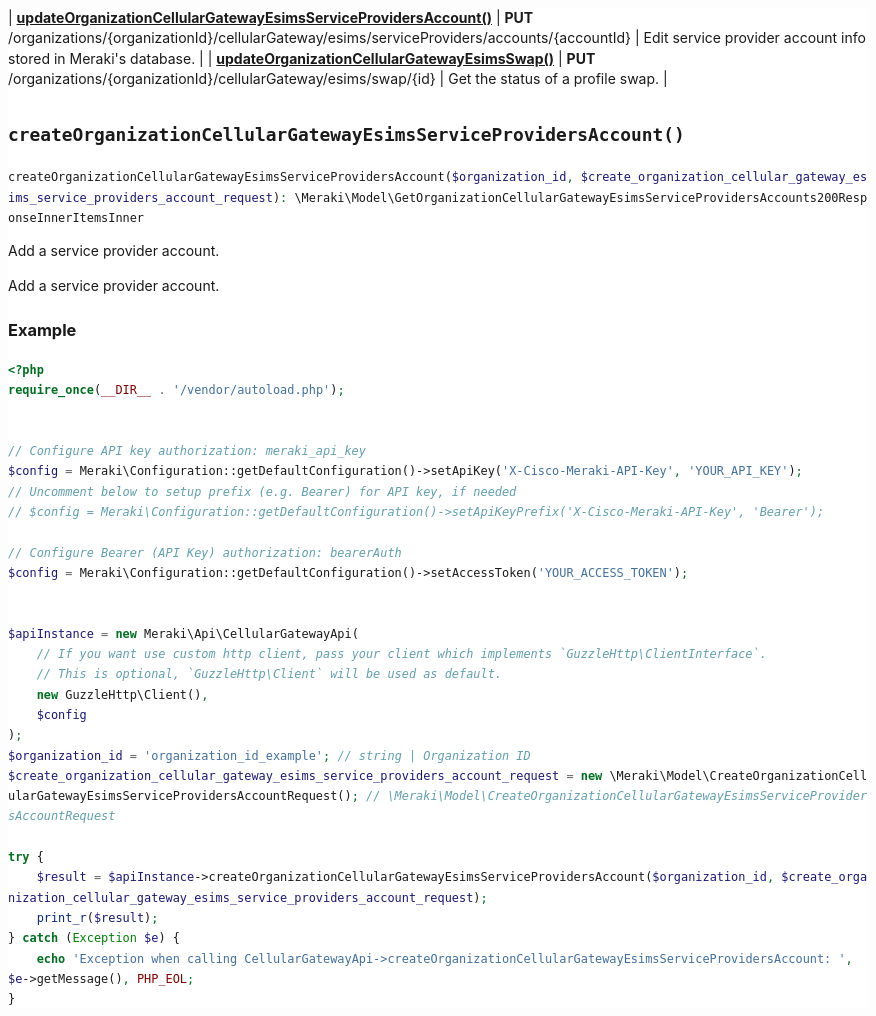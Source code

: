 | [**updateOrganizationCellularGatewayEsimsServiceProvidersAccount()**](CellularGatewayApi.md#updateOrganizationCellularGatewayEsimsServiceProvidersAccount) | **PUT** /organizations/{organizationId}/cellularGateway/esims/serviceProviders/accounts/{accountId} | Edit service provider account info stored in Meraki&#39;s database. |
| [**updateOrganizationCellularGatewayEsimsSwap()**](CellularGatewayApi.md#updateOrganizationCellularGatewayEsimsSwap) | **PUT** /organizations/{organizationId}/cellularGateway/esims/swap/{id} | Get the status of a profile swap. |


## `createOrganizationCellularGatewayEsimsServiceProvidersAccount()`

```php
createOrganizationCellularGatewayEsimsServiceProvidersAccount($organization_id, $create_organization_cellular_gateway_esims_service_providers_account_request): \Meraki\Model\GetOrganizationCellularGatewayEsimsServiceProvidersAccounts200ResponseInnerItemsInner
```

Add a service provider account.

Add a service provider account.

### Example

```php
<?php
require_once(__DIR__ . '/vendor/autoload.php');


// Configure API key authorization: meraki_api_key
$config = Meraki\Configuration::getDefaultConfiguration()->setApiKey('X-Cisco-Meraki-API-Key', 'YOUR_API_KEY');
// Uncomment below to setup prefix (e.g. Bearer) for API key, if needed
// $config = Meraki\Configuration::getDefaultConfiguration()->setApiKeyPrefix('X-Cisco-Meraki-API-Key', 'Bearer');

// Configure Bearer (API Key) authorization: bearerAuth
$config = Meraki\Configuration::getDefaultConfiguration()->setAccessToken('YOUR_ACCESS_TOKEN');


$apiInstance = new Meraki\Api\CellularGatewayApi(
    // If you want use custom http client, pass your client which implements `GuzzleHttp\ClientInterface`.
    // This is optional, `GuzzleHttp\Client` will be used as default.
    new GuzzleHttp\Client(),
    $config
);
$organization_id = 'organization_id_example'; // string | Organization ID
$create_organization_cellular_gateway_esims_service_providers_account_request = new \Meraki\Model\CreateOrganizationCellularGatewayEsimsServiceProvidersAccountRequest(); // \Meraki\Model\CreateOrganizationCellularGatewayEsimsServiceProvidersAccountRequest

try {
    $result = $apiInstance->createOrganizationCellularGatewayEsimsServiceProvidersAccount($organization_id, $create_organization_cellular_gateway_esims_service_providers_account_request);
    print_r($result);
} catch (Exception $e) {
    echo 'Exception when calling CellularGatewayApi->createOrganizationCellularGatewayEsimsServiceProvidersAccount: ', $e->getMessage(), PHP_EOL;
}
```
